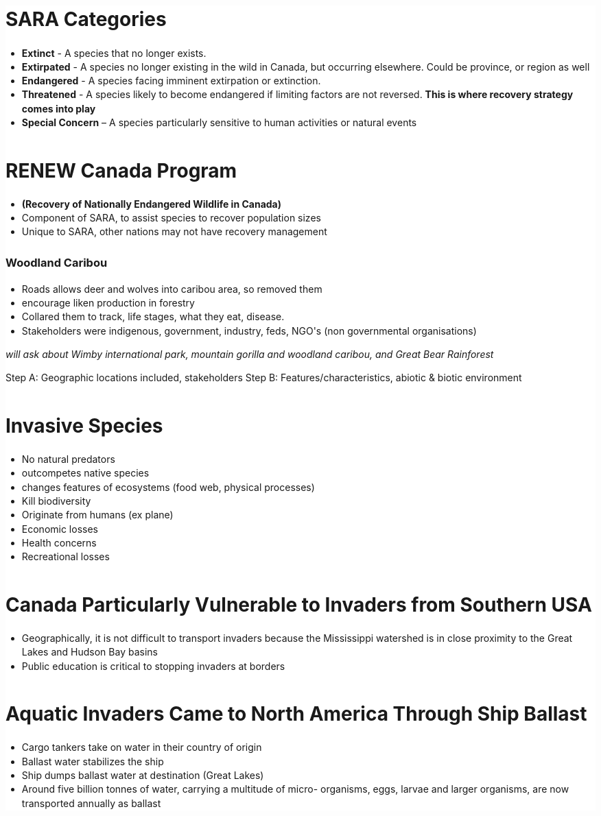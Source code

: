 # SARA Categories
- **Extinct** - A species that no longer exists.
- **Extirpated** - A species no longer existing in the wild in Canada, but occurring elsewhere. Could be province, or region as well
- **Endangered** - A species facing imminent extirpation or extinction.
- **Threatened** - A species likely to become endangered if limiting factors are not reversed.  **This is where recovery strategy comes into play**
- **Special Concern** – A species particularly sensitive to human activities or natural events

# RENEW Canada Program
- **(Recovery of Nationally Endangered Wildlife in Canada)**
- Component of SARA, to assist species to recover population sizes
- Unique to SARA, other nations may not have recovery management

### Woodland Caribou
- Roads allows deer and wolves into caribou area, so removed them
- encourage liken production in forestry
- Collared them to track, life stages, what they eat, disease.
- Stakeholders were indigenous, government, industry, feds, NGO's (non governmental organisations)

*will ask about Wimby international park, mountain gorilla and woodland caribou, and Great Bear Rainforest*

Step A: Geographic locations included, stakeholders
Step B: Features/characteristics, abiotic & biotic environment

# Invasive Species
- No natural predators
- outcompetes native species
- changes features of ecosystems (food web, physical processes)
- Kill biodiversity
- Originate from humans (ex plane)
- Economic losses
- Health concerns
- Recreational losses

# Canada Particularly Vulnerable to Invaders from Southern USA
- Geographically, it is not difficult to transport invaders because the Mississippi watershed is in close proximity to the Great Lakes and Hudson Bay basins
- Public education is critical to stopping invaders at borders

# Aquatic Invaders Came to North America Through Ship Ballast
- Cargo tankers take on water in their country of origin
- Ballast water stabilizes the ship
- Ship dumps ballast water at destination (Great Lakes)
- Around five billion tonnes of water, carrying a multitude of micro- organisms, eggs, larvae and larger organisms, are now transported annually as ballast
